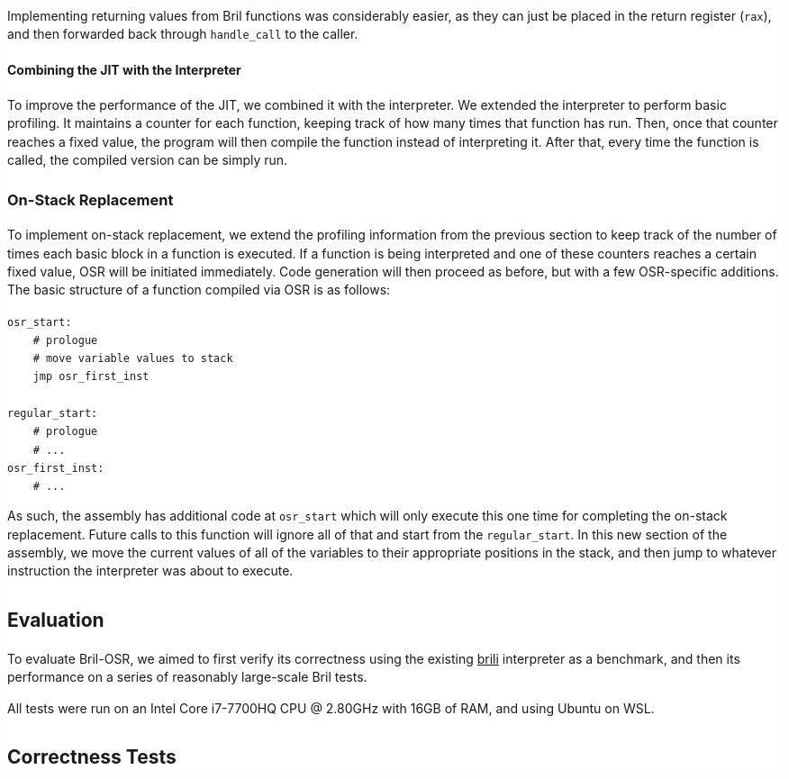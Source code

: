 Implementing returning values from Bril functions was considerably easier, as
they can just be placed in the return register (`rax`), and then forwarded back
through `handle_call` to the caller.

[Godbolt]: https://godbolt.org

#### Combining the JIT with the Interpreter

To improve the performance of the JIT, we combined it with the interpreter. We
extended the interpreter to perform basic profiling. It maintains a counter for
each function, keeping track of how many times that function has run. Then, once
that counter reaches a fixed value, the program will then compile the function
instead of interpreting it. After that, every time the function is called, the
compiled version can be simply run.

### On-Stack Replacement

To implement on-stack replacement, we extend the profiling information from the
previous section to keep track of the number of times each basic block in a
function is executed. If a function is being interpreted and one of these
counters reaches a certain fixed value, OSR will be initiated immediately. Code
generation will then proceed as before, but with a few OSR-specific additions.
The basic structure of a function compiled via OSR is as follows:

```
osr_start:
    # prologue
    # move variable values to stack
    jmp osr_first_inst

regular_start:
    # prologue
    # ...
osr_first_inst:
    # ...
```

As such, the assembly has additional code at `osr_start` which will only execute
this one time for completing the on-stack replacement. Future calls to this
function will ignore all of that and start from the `regular_start`. In this new
section of the assembly, we move the current values of all of the variables to
their appropriate positions in the stack, and then jump to whatever instruction
the interpreter was about to execute.

## Evaluation

To evaluate Bril-OSR, we aimed to first verify its correctness using the
existing [brili](https://github.com/sampsyo/bril) interpreter as a benchmark,
and then its performance on a series of reasonably large-scale Bril tests.

All tests were run on an Intel Core i7-7700HQ CPU @ 2.80GHz with 16GB of RAM,
and using Ubuntu on WSL.

## Correctness Tests


[Bril]: https://capra.cs.cornell.edu/bril/
[Bril-OSR]: https://github.com/splashofcrimson/jit-bril
[Serde]: https://serde.rs/
[Bril()]: https://www.cs.cornell.edu/courses/cs6120/2019fa/blog/making-function-calls-work/
[function prologue]: https://en.wikipedia.org/wiki/Function_prologue
[`dynasm-rs`]: https://github.com/CensoredUsername/dynasm-rs